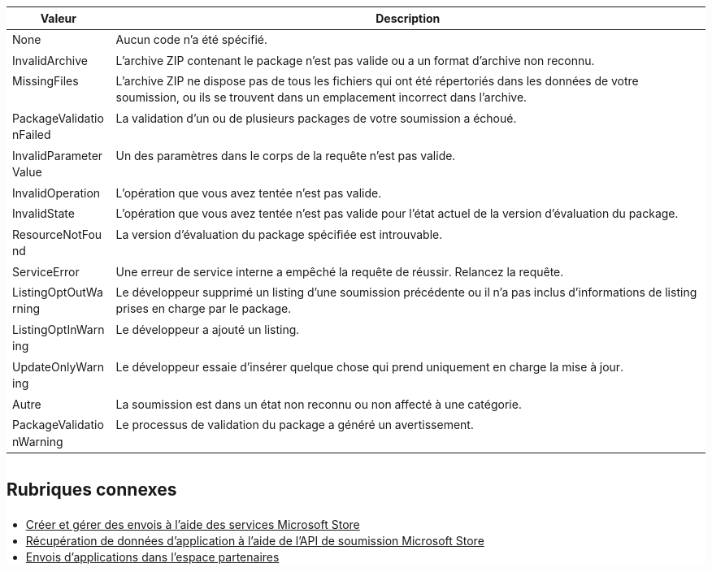 | Valeur           |  Description      |
|-----------------|---------------|
| None            |     Aucun code n’a été spécifié.         |     
| InvalidArchive        |     L’archive ZIP contenant le package n’est pas valide ou a un format d’archive non reconnu.  |
| MissingFiles | L’archive ZIP ne dispose pas de tous les fichiers qui ont été répertoriés dans les données de votre soumission, ou ils se trouvent dans un emplacement incorrect dans l’archive. |
| PackageValidationFailed | La validation d’un ou de plusieurs packages de votre soumission a échoué. |
| InvalidParameterValue | Un des paramètres dans le corps de la requête n’est pas valide. |
| InvalidOperation | L’opération que vous avez tentée n’est pas valide. |
| InvalidState | L’opération que vous avez tentée n’est pas valide pour l’état actuel de la version d’évaluation du package. |
| ResourceNotFound | La version d’évaluation du package spécifiée est introuvable. |
| ServiceError | Une erreur de service interne a empêché la requête de réussir. Relancez la requête. |
| ListingOptOutWarning | Le développeur supprimé un listing d’une soumission précédente ou il n’a pas inclus d’informations de listing prises en charge par le package. |
| ListingOptInWarning  | Le développeur a ajouté un listing. |
| UpdateOnlyWarning | Le développeur essaie d’insérer quelque chose qui prend uniquement en charge la mise à jour. |
| Autre  | La soumission est dans un état non reconnu ou non affecté à une catégorie. |
| PackageValidationWarning | Le processus de validation du package a généré un avertissement. |

<span/>

## <a name="related-topics"></a>Rubriques connexes

* [Créer et gérer des envois à l’aide des services Microsoft Store](create-and-manage-submissions-using-windows-store-services.md)
* [Récupération de données d’application à l’aide de l’API de soumission Microsoft Store](get-app-data.md)
* [Envois d’applications dans l’espace partenaires](../publish/app-submissions.md)
